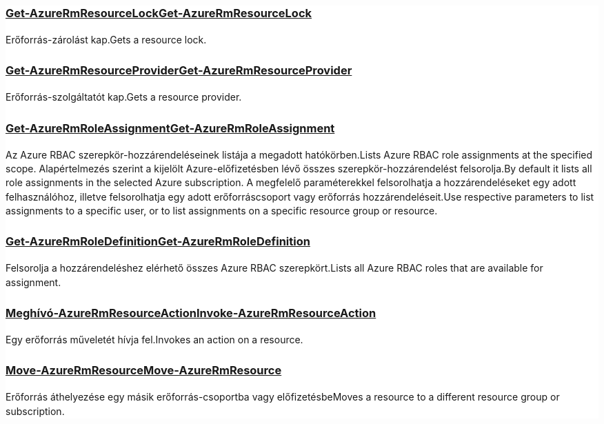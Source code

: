 ### [<span data-ttu-id="a4d0f-153">Get-AzureRmResourceLock</span><span class="sxs-lookup"><span data-stu-id="a4d0f-153">Get-AzureRmResourceLock</span></span>](Get-AzureRmResourceLock.md)
<span data-ttu-id="a4d0f-154">Erőforrás-zárolást kap.</span><span class="sxs-lookup"><span data-stu-id="a4d0f-154">Gets a resource lock.</span></span>

### [<span data-ttu-id="a4d0f-155">Get-AzureRmResourceProvider</span><span class="sxs-lookup"><span data-stu-id="a4d0f-155">Get-AzureRmResourceProvider</span></span>](Get-AzureRmResourceProvider.md)
<span data-ttu-id="a4d0f-156">Erőforrás-szolgáltatót kap.</span><span class="sxs-lookup"><span data-stu-id="a4d0f-156">Gets a resource provider.</span></span>

### [<span data-ttu-id="a4d0f-157">Get-AzureRmRoleAssignment</span><span class="sxs-lookup"><span data-stu-id="a4d0f-157">Get-AzureRmRoleAssignment</span></span>](Get-AzureRmRoleAssignment.md)
<span data-ttu-id="a4d0f-158">Az Azure RBAC szerepkör-hozzárendeléseinek listája a megadott hatókörben.</span><span class="sxs-lookup"><span data-stu-id="a4d0f-158">Lists Azure RBAC role assignments at the specified scope.</span></span>
<span data-ttu-id="a4d0f-159">Alapértelmezés szerint a kijelölt Azure-előfizetésben lévő összes szerepkör-hozzárendelést felsorolja.</span><span class="sxs-lookup"><span data-stu-id="a4d0f-159">By default it lists all role assignments in the selected Azure subscription.</span></span>
<span data-ttu-id="a4d0f-160">A megfelelő paraméterekkel felsorolhatja a hozzárendeléseket egy adott felhasználóhoz, illetve felsorolhatja egy adott erőforráscsoport vagy erőforrás hozzárendeléseit.</span><span class="sxs-lookup"><span data-stu-id="a4d0f-160">Use respective parameters to list assignments to a specific user, or to list assignments on a specific resource group or resource.</span></span>

### [<span data-ttu-id="a4d0f-161">Get-AzureRmRoleDefinition</span><span class="sxs-lookup"><span data-stu-id="a4d0f-161">Get-AzureRmRoleDefinition</span></span>](Get-AzureRmRoleDefinition.md)
<span data-ttu-id="a4d0f-162">Felsorolja a hozzárendeléshez elérhető összes Azure RBAC szerepkört.</span><span class="sxs-lookup"><span data-stu-id="a4d0f-162">Lists all Azure RBAC roles that are available for assignment.</span></span>

### [<span data-ttu-id="a4d0f-163">Meghívó-AzureRmResourceAction</span><span class="sxs-lookup"><span data-stu-id="a4d0f-163">Invoke-AzureRmResourceAction</span></span>](Invoke-AzureRmResourceAction.md)
<span data-ttu-id="a4d0f-164">Egy erőforrás műveletét hívja fel.</span><span class="sxs-lookup"><span data-stu-id="a4d0f-164">Invokes an action on a resource.</span></span>

### [<span data-ttu-id="a4d0f-165">Move-AzureRmResource</span><span class="sxs-lookup"><span data-stu-id="a4d0f-165">Move-AzureRmResource</span></span>](Move-AzureRmResource.md)
<span data-ttu-id="a4d0f-166">Erőforrás áthelyezése egy másik erőforrás-csoportba vagy előfizetésbe</span><span class="sxs-lookup"><span data-stu-id="a4d0f-166">Moves a resource to a different resource group or subscription.</span></span>
